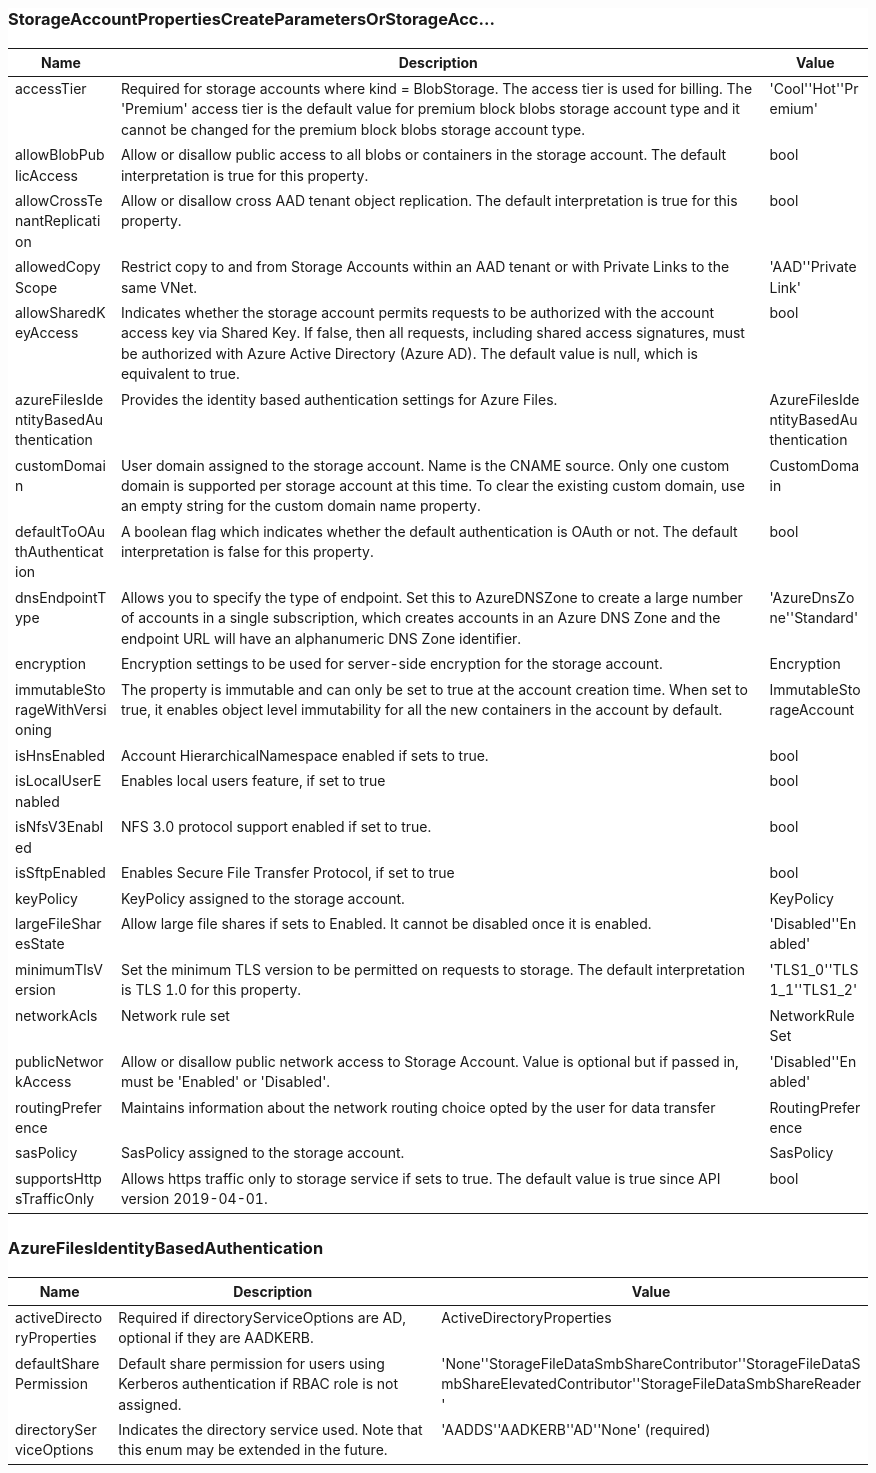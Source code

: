 
### StorageAccountPropertiesCreateParametersOrStorageAcc...

| Name | Description | Value |
|-|-|-|
| accessTier | Required for storage accounts where kind = BlobStorage. The access tier is used for billing. The 'Premium' access tier is the default value for premium block blobs storage account type and it cannot be changed for the premium block blobs storage account type. | 'Cool''Hot''Premium' |
| allowBlobPublicAccess | Allow or disallow public access to all blobs or containers in the storage account. The default interpretation is true for this property. | bool |
| allowCrossTenantReplication | Allow or disallow cross AAD tenant object replication. The default interpretation is true for this property. | bool |
| allowedCopyScope | Restrict copy to and from Storage Accounts within an AAD tenant or with Private Links to the same VNet. | 'AAD''PrivateLink' |
| allowSharedKeyAccess | Indicates whether the storage account permits requests to be authorized with the account access key via Shared Key. If false, then all requests, including shared access signatures, must be authorized with Azure Active Directory (Azure AD). The default value is null, which is equivalent to true. | bool |
| azureFilesIdentityBasedAuthentication | Provides the identity based authentication settings for Azure Files. | AzureFilesIdentityBasedAuthentication |
| customDomain | User domain assigned to the storage account. Name is the CNAME source. Only one custom domain is supported per storage account at this time. To clear the existing custom domain, use an empty string for the custom domain name property. | CustomDomain |
| defaultToOAuthAuthentication | A boolean flag which indicates whether the default authentication is OAuth or not. The default interpretation is false for this property. | bool |
| dnsEndpointType | Allows you to specify the type of endpoint. Set this to AzureDNSZone to create a large number of accounts in a single subscription, which creates accounts in an Azure DNS Zone and the endpoint URL will have an alphanumeric DNS Zone identifier. | 'AzureDnsZone''Standard' |
| encryption | Encryption settings to be used for server-side encryption for the storage account. | Encryption |
| immutableStorageWithVersioning | The property is immutable and can only be set to true at the account creation time. When set to true, it enables object level immutability for all the new containers in the account by default. | ImmutableStorageAccount |
| isHnsEnabled | Account HierarchicalNamespace enabled if sets to true. | bool |
| isLocalUserEnabled | Enables local users feature, if set to true | bool |
| isNfsV3Enabled | NFS 3.0 protocol support enabled if set to true. | bool |
| isSftpEnabled | Enables Secure File Transfer Protocol, if set to true | bool |
| keyPolicy | KeyPolicy assigned to the storage account. | KeyPolicy |
| largeFileSharesState | Allow large file shares if sets to Enabled. It cannot be disabled once it is enabled. | 'Disabled''Enabled' |
| minimumTlsVersion | Set the minimum TLS version to be permitted on requests to storage. The default interpretation is TLS 1.0 for this property. | 'TLS1_0''TLS1_1''TLS1_2' |
| networkAcls | Network rule set | NetworkRuleSet |
| publicNetworkAccess | Allow or disallow public network access to Storage Account. Value is optional but if passed in, must be 'Enabled' or 'Disabled'. | 'Disabled''Enabled' |
| routingPreference | Maintains information about the network routing choice opted by the user for data transfer | RoutingPreference |
| sasPolicy | SasPolicy assigned to the storage account. | SasPolicy |
| supportsHttpsTrafficOnly | Allows https traffic only to storage service if sets to true. The default value is true since API version 2019-04-01. | bool |


### AzureFilesIdentityBasedAuthentication

| Name | Description | Value |
|-|-|-|
| activeDirectoryProperties | Required if directoryServiceOptions are AD, optional if they are AADKERB. | ActiveDirectoryProperties |
| defaultSharePermission | Default share permission for users using Kerberos authentication if RBAC role is not assigned. | 'None''StorageFileDataSmbShareContributor''StorageFileDataSmbShareElevatedContributor''StorageFileDataSmbShareReader' |
| directoryServiceOptions | Indicates the directory service used. Note that this enum may be extended in the future. | 'AADDS''AADKERB''AD''None' (required) |
